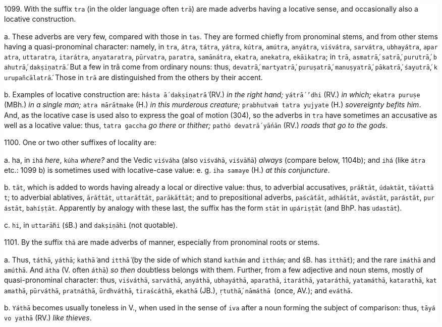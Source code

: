 1099\. With the suffix `tra` (in the older language often `trā`) are
made adverbs having a locative sense, and occasionally also a locative
construction.

a\. These adverbs are very few, compared with those in `tas`. They are
formed chiefly from pronominal stems, and from other stems having a
quasi-pronominal character: namely, in `tra`, `átra`, `tátra`, `yátra`,
`kútra`, `amútra`, `anyátra`, `viśvátra`, `sarvátra`, `ubhayátra`,
`aparatra`, `uttaratra`, `itarátra`, `anyataratra`, `pūrvatra`,
`paratra`, `samānátra`, `ekatra`, `anekatra`, `ekāikatra`; in `trā`,
`asmatrā́`, `satrā́`, `purutrā́`, `bahutrā́`, `dakṣiṇatrā́`. But a few in trā
come from ordinary nouns: thus, `devatrā́`, `martyatrā́`, `puruṣatrā́`,
`manuṣyatrā́`, `pākatrā́`, `śayutrā́`, `kurupañcālatrā́`. Those in `trā` are
distinguished from the others by their accent.

b\. Examples of locative construction are: `hásta ā́ dakṣiṇatrā́` (RV.)
*in the right hand;* `yátrā́ ’dhi` (RV.) *in which;* `ekatra puruṣe`
(MBh.) *in a single man;* `atra mārātmake` (H.) *in this murderous
creature;* `prabhutvaṁ tatra yujyate` (H.) *sovereignty befits him*.
And, as the locative case is used also to express the goal of motion
(304), so the adverbs in `tra` have sometimes an accusative as well as a
locative value: thus, `tatra gaccha` *go there* or *thither;*
`pathó devatrā́ yā́nān` (RV.) *roads that go to the gods*.

1100\. One or two other suffixes of locality are:

a\. ha, in `ihá` *here*, `kúha` *where?* and the Vedic `viśváha` (also
`viśváhā`, `viśvā́hā`) *always* (compare below, 1104b); and `ihá` (like
`átra` etc.: 1099 b) is sometimes used with locative-case value: e. g.
`iha samaye` (H.) *at this conjuncture*.

b\. `tāt`, which is added to words having already a local or directive
value: thus, to adverbial accusatives, `prā́ktāt`, `údaktāt`, `tā́vattāt`;
to adverbial ablatives, `ārā́ttāt`, `uttarā́ttāt`, `parākā́ttāt`; and to
prepositional adverbs, `paścā́tāt`, `adhā́stāt`, `avástāt`, `parástāt`,
`purástāt`, `bahíṣṭāt`. Apparently by analogy with these last, the
suffix has the form `stāt` in `upáriṣṭāt` (and BhP. has `udastāt`).

c\. `hi`, in `uttarā́hi` (śB.) and `dakṣiṇāhi` (not quotable).

1101\. By the suffix `thā` are made adverbs of manner, especially from
pronominal roots or stems.

a\. Thus, `táthā`, `yáthā`; `kathā́` and `itthā́` (by the side of which
stand `kathám` and `itthám`; and śB. has `itthā́t`); and the rare
`imáthā` and `amúthā`. And `átha` (V. often `áthā`) *so then* doubtless
belongs with them. Further, from a few adjective and noun stems, mostly
of quasi-pronominal character: thus, `viśváthā`, `sarváthā`, `anyáthā`,
`ubhayáthā`, `aparathā`, `itaráthā`, `yataráthā`, `yatamáthā`,
`katarathā`, `katamathā`, `pūrváthā`, `pratnáthā`, `ūrdhváthā`,
`tiraścáthā`, `ekathā` (JB.), `ṛtuthā́`, `nāmáthā `(once, AV.); and
`eváthā`.

b\. `Yáthā` becomes usually toneless in V., when used in the sense of
`iva` after a noun forming the subject of comparison: thus,
`tāyávo yathā` (RV.) *like thieves*.
